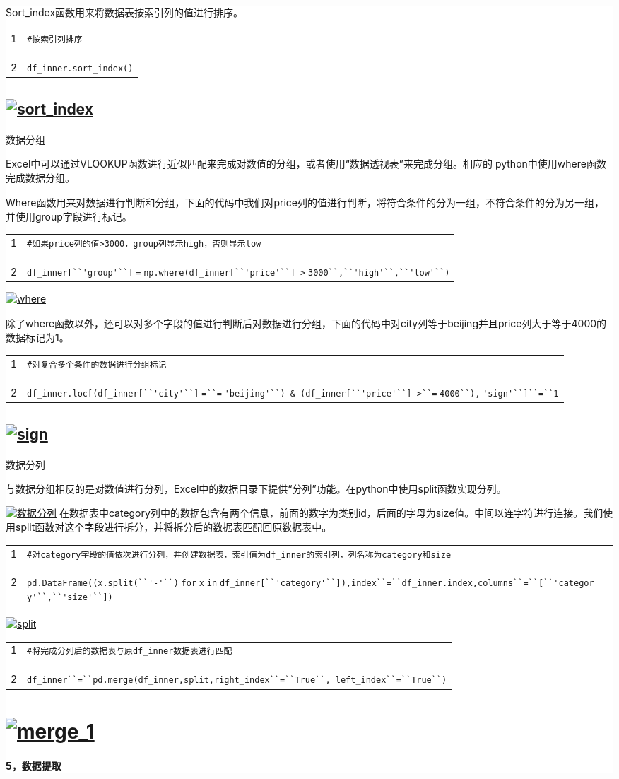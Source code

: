 Sort_index函数用来将数据表按索引列的值进行排序。

|     |     |
| --- | --- |
| 1<br><br>2 | `#按索引列排序`<br><br>`df_inner.sort_index()` |

## [![sort_index](http://bluewhale.cc/wp-content/uploads/2017/04/sort_index.png)](http://bluewhale.cc/wp-content/uploads/2017/04/sort_index.png)
数据分组

Excel中可以通过VLOOKUP函数进行近似匹配来完成对数值的分组，或者使用“数据透视表”来完成分组。相应的 python中使用where函数完成数据分组。

Where函数用来对数据进行判断和分组，下面的代码中我们对price列的值进行判断，将符合条件的分为一组，不符合条件的分为另一组，并使用group字段进行标记。

|     |     |
| --- | --- |
| 1<br><br>2 | `#如果price列的值>3000，group列显示high，否则显示low`<br><br>`df_inner[``'group'``]` `=` `np.where(df_inner[``'price'``] >` `3000``,``'high'``,``'low'``)` |

[![where](http://bluewhale.cc/wp-content/uploads/2017/04/where.png)](http://bluewhale.cc/wp-content/uploads/2017/04/where.png)

除了where函数以外，还可以对多个字段的值进行判断后对数据进行分组，下面的代码中对city列等于beijing并且price列大于等于4000的数据标记为1。

|     |     |
| --- | --- |
| 1<br><br>2 | `#对复合多个条件的数据进行分组标记`<br><br>`df_inner.loc[(df_inner[``'city'``]` `=``=` `'beijing'``) & (df_inner[``'price'``] >``=` `4000``),` `'sign'``]``=``1` |

## [![sign](http://bluewhale.cc/wp-content/uploads/2017/04/sign.png)](http://bluewhale.cc/wp-content/uploads/2017/04/sign.png)
数据分列

与数据分组相反的是对数值进行分列，Excel中的数据目录下提供“分列”功能。在python中使用split函数实现分列。

[![数据分列](http://bluewhale.cc/wp-content/uploads/2017/04/%E6%95%B0%E6%8D%AE%E5%88%86%E5%88%97.png)](http://bluewhale.cc/wp-content/uploads/2017/04/%E6%95%B0%E6%8D%AE%E5%88%86%E5%88%97.png)
在数据表中category列中的数据包含有两个信息，前面的数字为类别id，后面的字母为size值。中间以连字符进行连接。我们使用split函数对这个字段进行拆分，并将拆分后的数据表匹配回原数据表中。

|     |     |
| --- | --- |
| 1<br><br>2 | `#对category字段的值依次进行分列，并创建数据表，索引值为df_inner的索引列，列名称为category和size`<br><br>`pd.DataFrame((x.split(``'-'``)` `for` `x` `in` `df_inner[``'category'``]),index``=``df_inner.index,columns``=``[``'category'``,``'size'``])` |

[![split](http://bluewhale.cc/wp-content/uploads/2017/04/split.png)](http://bluewhale.cc/wp-content/uploads/2017/04/split.png)

|     |     |
| --- | --- |
| 1<br><br>2 | `#将完成分列后的数据表与原df_inner数据表进行匹配`<br><br>`df_inner``=``pd.merge(df_inner,split,right_index``=``True``, left_index``=``True``)` |

# [![merge_1](http://bluewhale.cc/wp-content/uploads/2017/04/merge_1-1024x298.png)](http://bluewhale.cc/wp-content/uploads/2017/04/merge_1.png)
**5，数据提取**
